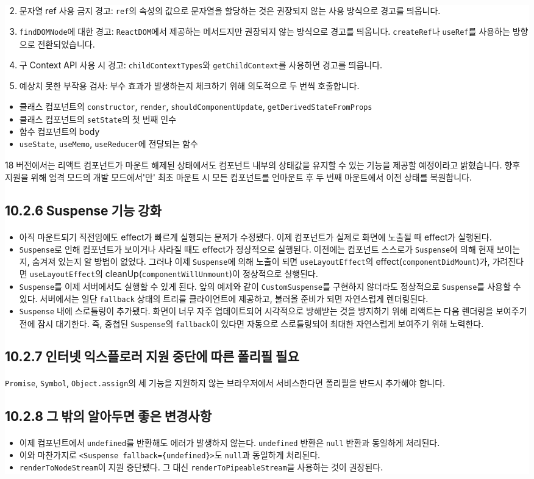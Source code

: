 2. 문자열 ref 사용 금지 경고: `ref`의 속성의 값으로 문자열을 할당하는 것은 권장되지 않는 사용 방식으로 경고를 띄웁니다.

3. `findDOMNode`에 대한 경고: `ReactDOM`에서 제공하는 메서드지만 권장되지 않는 방식으로 경고를 띄웁니다. `createRef`나 `useRef`를 사용하는 방향으로 전환되었습니다.

4. 구 Context API 사용 시 경고: `childContextTypes`와 `getChildContext`를 사용하면 경고를 띄웁니다.

5. 예상치 못한 부작용 검사: 부수 효과가 발생하는지 체크하기 위해 의도적으로 두 번씩 호출합니다.

- 클래스 컴포넌트의 `constructor`, `render`, `shouldComponentUpdate`, `getDerivedStateFromProps`
- 클래스 컴포넌트의 `setState`의 첫 번째 인수
- 함수 컴포넌트의 body
- `useState`, `useMemo`, `useReducer`에 전달되는 함수

18 버전에서는 리액트 컴포넌트가 마운트 해제된 상태에서도 컴포넌트 내부의 상태값을 유지할 수 있는 기능을 제공할 예정이라고 밝혔습니다. 향후 지원을 위해 엄격 모드의 개발 모드에서'만' 최초 마운트 시 모든 컴포넌트를 언마운트 후 두 번째 마운트에서 이전 상태를 복원합니다.

## 10.2.6 Suspense 기능 강화

- 아직 마운트되기 직전임에도 effect가 빠르게 실행되는 문제가 수정됐다. 이제 컴포넌트가 실제로 화면에 노출될 때 effect가 실행된다.
- `Suspense`로 인해 컴포넌트가 보이거나 사라질 때도 effect가 정상적으로 실행된다. 이전에는 컴포넌트 스스로가 `Suspense`에 의해 현재 보이는지, 숨겨져 있는지 알 방법이 없었다. 그러나 이제 `Suspense`에 의해 노출이 되면 `useLayoutEffect`의 effect(`componentDidMount`)가, 가려진다면 `useLayoutEffect`의 cleanUp(`componentWillUnmount`)이 정상적으로 실행된다.
- `Suspense`를 이제 서버에서도 실행할 수 있게 된다. 앞의 예제와 같이 `CustomSuspense`를 구현하지 않더라도 정상적으로 `Suspense`를 사용할 수 있다. 서버에서는 일단 `fallback` 상태의 트리를 클라이언트에 제공하고, 불러올 준비가 되면 자연스럽게 렌더링된다.
- `Suspense` 내에 스로틀링이 추가됐다. 화면이 너무 자주 업데이트되어 시각적으로 방해받는 것을 방지하기 위해 리액트는 다음 렌더링을 보여주기 전에 잠시 대기한다. 즉, 중첩된 `Suspense`의 `fallback`이 있다면 자동으로 스로틀링되어 최대한 자연스럽게 보여주기 위해 노력한다.

## 10.2.7 인터넷 익스플로러 지원 중단에 따른 폴리필 필요

`Promise`, `Symbol`, `Object.assign`의 세 기능을 지원하지 않는 브라우저에서 서비스한다면 폴리필을 반드시 추가해야 합니다.

## 10.2.8 그 밖의 알아두면 좋은 변경사항

- 이제 컴포넌트에서 `undefined`를 반환해도 에러가 발생하지 않는다. `undefined` 반환은 `null` 반환과 동일하게 처리된다.
- 이와 마찬가지로 `<Suspense fallback={undefined}>`도 `null`과 동일하게 처리된다.
- `renderToNodeStream`이 지원 중단됐다. 그 대신 `renderToPipeableStream`을 사용하는 것이 권장된다.
